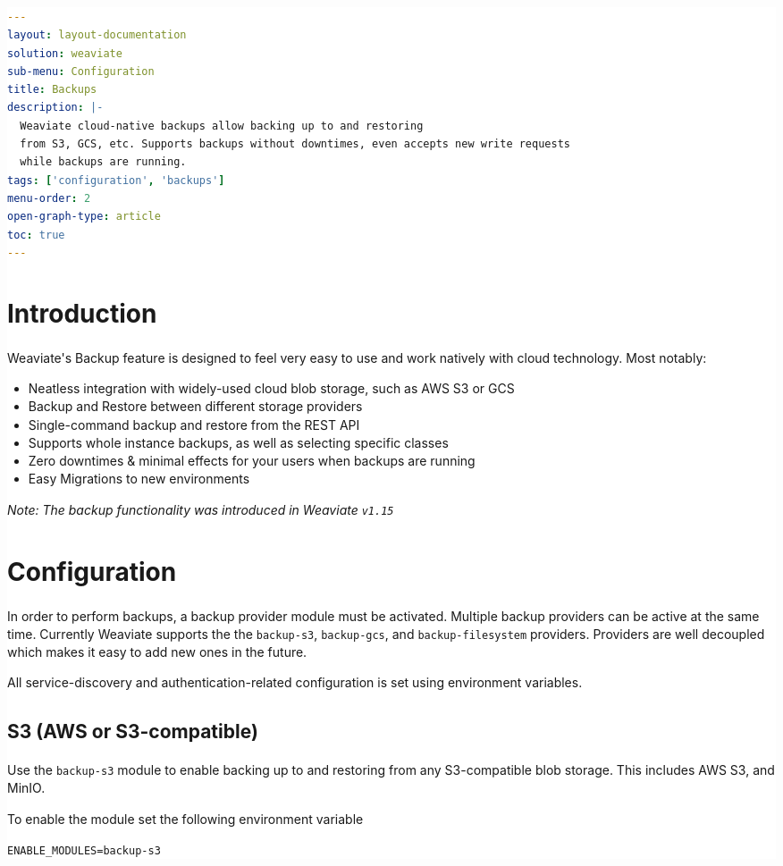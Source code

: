 ```yaml
---
layout: layout-documentation
solution: weaviate
sub-menu: Configuration
title: Backups
description: |-
  Weaviate cloud-native backups allow backing up to and restoring
  from S3, GCS, etc. Supports backups without downtimes, even accepts new write requests
  while backups are running.
tags: ['configuration', 'backups']
menu-order: 2
open-graph-type: article
toc: true
---
```


# Introduction

Weaviate's Backup feature is designed to feel very easy to use and work natively with
cloud technology. Most notably:

* Neatless integration with widely-used cloud blob storage, such as AWS S3 or GCS
* Backup and Restore between different storage providers
* Single-command backup and restore from the REST API
* Supports whole instance backups, as well as selecting specific classes
* Zero downtimes & minimal effects for your users when backups are running
* Easy Migrations to new environments

_Note: The backup functionality was introduced in Weaviate `v1.15`_

# Configuration

In order to perform backups, a backup provider module must be activated.
Multiple backup providers can be active at the same time. Currently Weaviate
supports the the `backup-s3`, `backup-gcs`, and `backup-filesystem` providers.
Providers are well decoupled which makes it easy to add new ones in the future.

All service-discovery and authentication-related configuration is set using
environment variables.

## S3 (AWS or S3-compatible)

Use the `backup-s3` module to enable backing up to and restoring from any
S3-compatible blob storage. This includes AWS S3, and MinIO.

To enable the module set the following environment variable

```
ENABLE_MODULES=backup-s3
```
